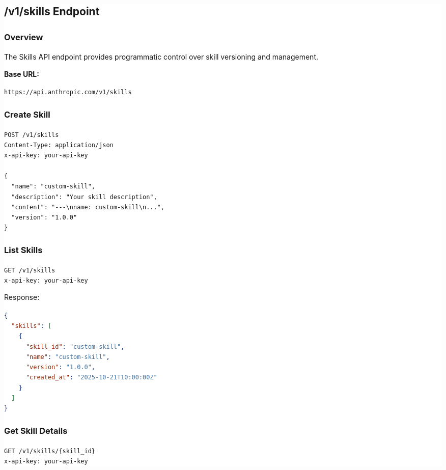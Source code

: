 
## /v1/skills Endpoint

### Overview

The Skills API endpoint provides programmatic control over skill versioning and management.

**Base URL:**
```
https://api.anthropic.com/v1/skills
```

### Create Skill

```http
POST /v1/skills
Content-Type: application/json
x-api-key: your-api-key

{
  "name": "custom-skill",
  "description": "Your skill description",
  "content": "---\nname: custom-skill\n...",
  "version": "1.0.0"
}
```

### List Skills

```http
GET /v1/skills
x-api-key: your-api-key
```

Response:
```json
{
  "skills": [
    {
      "skill_id": "custom-skill",
      "name": "custom-skill",
      "version": "1.0.0",
      "created_at": "2025-10-21T10:00:00Z"
    }
  ]
}
```

### Get Skill Details

```http
GET /v1/skills/{skill_id}
x-api-key: your-api-key
```
